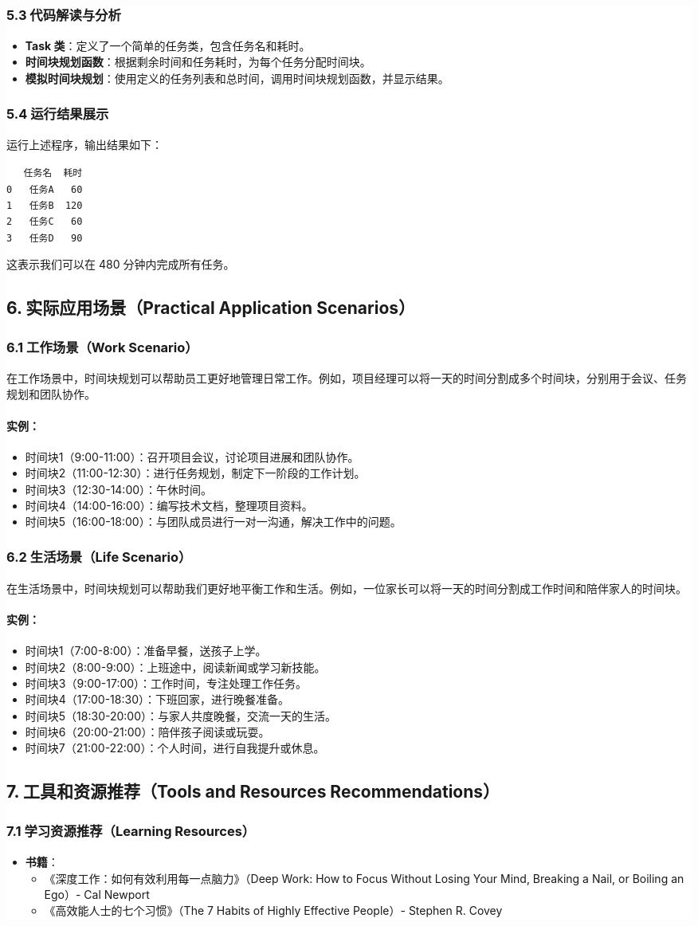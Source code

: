 ### 5.3 代码解读与分析

- **Task 类**：定义了一个简单的任务类，包含任务名和耗时。
- **时间块规划函数**：根据剩余时间和任务耗时，为每个任务分配时间块。
- **模拟时间块规划**：使用定义的任务列表和总时间，调用时间块规划函数，并显示结果。

### 5.4 运行结果展示

运行上述程序，输出结果如下：

```
   任务名  耗时
0   任务A   60
1   任务B  120
2   任务C   60
3   任务D   90
```

这表示我们可以在 480 分钟内完成所有任务。

## 6. 实际应用场景（Practical Application Scenarios）

### 6.1 工作场景（Work Scenario）

在工作场景中，时间块规划可以帮助员工更好地管理日常工作。例如，项目经理可以将一天的时间分割成多个时间块，分别用于会议、任务规划和团队协作。

#### 实例：

- 时间块1（9:00-11:00）：召开项目会议，讨论项目进展和团队协作。
- 时间块2（11:00-12:30）：进行任务规划，制定下一阶段的工作计划。
- 时间块3（12:30-14:00）：午休时间。
- 时间块4（14:00-16:00）：编写技术文档，整理项目资料。
- 时间块5（16:00-18:00）：与团队成员进行一对一沟通，解决工作中的问题。

### 6.2 生活场景（Life Scenario）

在生活场景中，时间块规划可以帮助我们更好地平衡工作和生活。例如，一位家长可以将一天的时间分割成工作时间和陪伴家人的时间块。

#### 实例：

- 时间块1（7:00-8:00）：准备早餐，送孩子上学。
- 时间块2（8:00-9:00）：上班途中，阅读新闻或学习新技能。
- 时间块3（9:00-17:00）：工作时间，专注处理工作任务。
- 时间块4（17:00-18:30）：下班回家，进行晚餐准备。
- 时间块5（18:30-20:00）：与家人共度晚餐，交流一天的生活。
- 时间块6（20:00-21:00）：陪伴孩子阅读或玩耍。
- 时间块7（21:00-22:00）：个人时间，进行自我提升或休息。

## 7. 工具和资源推荐（Tools and Resources Recommendations）

### 7.1 学习资源推荐（Learning Resources）

- **书籍**：
  - 《深度工作：如何有效利用每一点脑力》（Deep Work: How to Focus Without Losing Your Mind, Breaking a Nail, or Boiling an Ego）- Cal Newport
  - 《高效能人士的七个习惯》（The 7 Habits of Highly Effective People）- Stephen R. Covey
